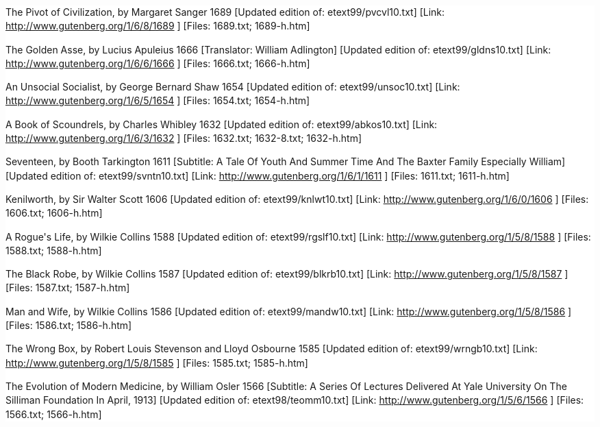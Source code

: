The Pivot of Civilization, by Margaret Sanger                             1689
   [Updated edition of: etext99/pvcvl10.txt]
   [Link: http://www.gutenberg.org/1/6/8/1689 ]
   [Files: 1689.txt; 1689-h.htm]

The Golden Asse, by Lucius Apuleius                                       1666
   [Translator: William Adlington]
   [Updated edition of: etext99/gldns10.txt]
   [Link: http://www.gutenberg.org/1/6/6/1666 ]
   [Files: 1666.txt; 1666-h.htm]

An Unsocial Socialist, by George Bernard Shaw                             1654
   [Updated edition of: etext99/unsoc10.txt]
   [Link: http://www.gutenberg.org/1/6/5/1654 ]
   [Files: 1654.txt; 1654-h.htm]

A Book of Scoundrels, by Charles Whibley                                  1632
   [Updated edition of: etext99/abkos10.txt]
   [Link: http://www.gutenberg.org/1/6/3/1632 ]
   [Files: 1632.txt; 1632-8.txt; 1632-h.htm]

Seventeen, by Booth Tarkington                                            1611
   [Subtitle: A Tale Of Youth And Summer Time And The Baxter Family
    Especially William]
   [Updated edition of: etext99/svntn10.txt]
   [Link: http://www.gutenberg.org/1/6/1/1611 ]
   [Files: 1611.txt; 1611-h.htm]

Kenilworth, by Sir Walter Scott                                           1606
   [Updated edition of: etext99/knlwt10.txt]
   [Link: http://www.gutenberg.org/1/6/0/1606 ]
   [Files: 1606.txt; 1606-h.htm]

A Rogue's Life, by Wilkie Collins                                         1588
   [Updated edition of: etext99/rgslf10.txt]
   [Link: http://www.gutenberg.org/1/5/8/1588 ]
   [Files: 1588.txt; 1588-h.htm]

The Black Robe, by Wilkie Collins                                         1587
   [Updated edition of: etext99/blkrb10.txt]
   [Link: http://www.gutenberg.org/1/5/8/1587 ]
   [Files: 1587.txt; 1587-h.htm]

Man and Wife, by Wilkie Collins                                           1586
   [Updated edition of: etext99/mandw10.txt]
   [Link: http://www.gutenberg.org/1/5/8/1586 ]
   [Files: 1586.txt; 1586-h.htm]

The Wrong Box, by Robert Louis Stevenson and Lloyd Osbourne               1585
   [Updated edition of: etext99/wrngb10.txt]
   [Link: http://www.gutenberg.org/1/5/8/1585 ]
   [Files: 1585.txt; 1585-h.htm]

The Evolution of Modern Medicine, by William Osler                        1566
   [Subtitle: A Series Of Lectures Delivered At Yale University On The
    Silliman Foundation In April, 1913]
   [Updated edition of: etext98/teomm10.txt]
   [Link: http://www.gutenberg.org/1/5/6/1566 ]
   [Files: 1566.txt; 1566-h.htm]
